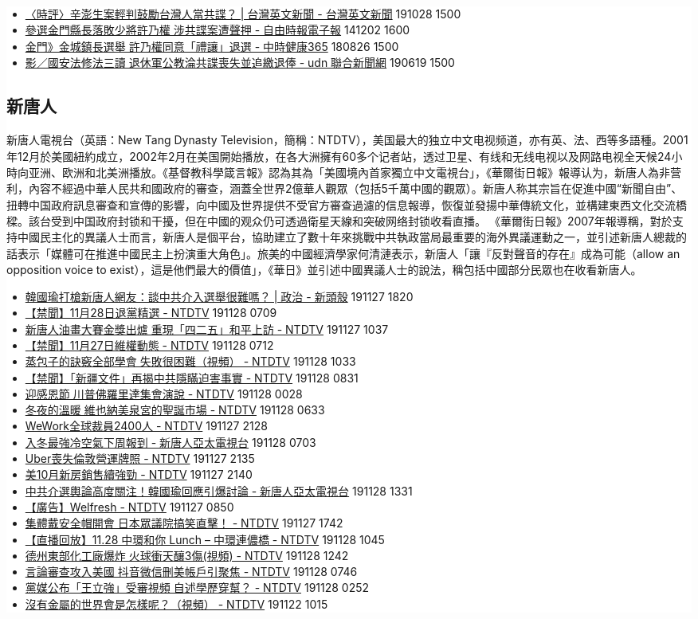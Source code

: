 - [〈時評〉辛澎生案輕判鼓勵台灣人當共諜？ | 台灣英文新聞 - 台灣英文新聞](https://www.taiwannews.com.tw/ch/news/3804847 "〈時評〉辛澎生案輕判鼓勵台灣人當共諜？ | 台灣英文新聞 - 台灣英文新聞") 191028 1500
- [參選金門縣長落敗少將許乃權 涉共諜案遭聲押 - 自由時報電子報](https://news.ltn.com.tw/news/politics/breakingnews/1171578 "參選金門縣長落敗少將許乃權 涉共諜案遭聲押 - 自由時報電子報") 141202 1600
- [金門》金城鎮長選舉 許乃權同意「禮讓」退選 - 中時健康365](https://www.chinatimes.com/realtimenews/20180826002327-260407 "金門》金城鎮長選舉 許乃權同意「禮讓」退選 - 中時健康365") 180826 1500
- [影／國安法修法三讀 退休軍公教淪共諜喪失並追繳退俸 - udn 聯合新聞網](https://udn.com/news/story/6656/3880775 "影／國安法修法三讀 退休軍公教淪共諜喪失並追繳退俸 - udn 聯合新聞網") 190619 1500

## 新唐人

新唐人電視台（英語：New Tang Dynasty Television，簡稱：NTDTV），美国最大的独立中文电视频道，亦有英、法、西等多語種。2001年12月於美國紐約成立，2002年2月在美国開始播放，在各大洲擁有60多个记者站，透过卫星、有线和无线电视以及网路电视全天候24小時向亚洲、欧洲和北美洲播放。《基督教科學箴言報》認為其為「美國境內首家獨立中文電視台」，《華爾街日報》報導认为，新唐人為非营利，內容不經過中華人民共和國政府的審查，涵蓋全世界2億華人觀眾（包括5千萬中國的觀眾）。新唐人称其宗旨在促進中國“新聞自由”、扭轉中国政府訊息審查和宣傳的影響，向中國及世界提供不受官方審查過濾的信息報導，恢復並發揚中華傳統文化，並構建東西文化交流橋樑。該台受到中国政府封锁和干擾，但在中國的观众仍可透過衛星天線和突破网络封锁收看直播。
《華爾街日報》2007年報導稱，對於支持中國民主化的異議人士而言，新唐人是個平台，協助建立了數十年來挑戰中共執政當局最重要的海外異議運動之一，並引述新唐人總裁的話表示「媒體可在推進中國民主上扮演重大角色」。旅美的中國經濟學家何清漣表示，新唐人「讓『反對聲音的存在』成為可能（allow an opposition voice to exist），這是他們最大的價值」，《華日》並引述中國異議人士的說法，稱包括中國部分民眾也在收看新唐人。
- [韓國瑜打槍新唐人網友：談中共介入選舉很難嗎？ | 政治 - 新頭殼](https://newtalk.tw/news/view/2019-11-27/332602 "韓國瑜打槍新唐人網友：談中共介入選舉很難嗎？ | 政治 - 新頭殼") 191127 1820
- [【禁聞】11月28日退黨精選 - NTDTV](https://www.ntdtv.com/b5/2019/11/27/a102717429.html "【禁聞】11月28日退黨精選 - NTDTV") 191128 0709
- [新唐人油畫大賽金獎出爐 重現「四二五」和平上訪 - NTDTV](https://www.ntdtv.com/b5/2019/11/27/a102716658.html "新唐人油畫大賽金獎出爐 重現「四二五」和平上訪 - NTDTV") 191127 1037
- [【禁聞】11月27日維權動態 - NTDTV](https://www.ntdtv.com/b5/2019/11/27/a102717431.html "【禁聞】11月27日維權動態 - NTDTV") 191128 0712
- [蒸包子的訣竅全部學會 失敗很困難（視頻） - NTDTV](https://www.ntdtv.com/b5/2019/11/28/a102717524.html "蒸包子的訣竅全部學會 失敗很困難（視頻） - NTDTV") 191128 1033
- [【禁聞】「新疆文件」再揭中共隱瞞迫害事實 - NTDTV](https://www.ntdtv.com/b5/2019/11/28/a102717463.html "【禁聞】「新疆文件」再揭中共隱瞞迫害事實 - NTDTV") 191128 0831
- [迎感恩節 川普佛羅里達集會演說 - NTDTV](https://www.ntdtv.com/b5/2019/11/27/a102717216.html "迎感恩節 川普佛羅里達集會演說 - NTDTV") 191128 0028
- [冬夜的溫暖 維也納美泉宮的聖誕市場 - NTDTV](https://www.ntdtv.com/b5/2019/11/27/a102717362.html "冬夜的溫暖 維也納美泉宮的聖誕市場 - NTDTV") 191128 0633
- [WeWork全球裁員2400人 - NTDTV](https://www.ntdtv.com/b5/2019/11/27/a102717131.html "WeWork全球裁員2400人 - NTDTV") 191127 2128
- [入冬最強冷空氣下周報到 - 新唐人亞太電視台](http://www.ntdtv.com.tw/b5/20191128/video/258861.html?%E5%85%A5%E5%86%AC%E6%9C%80%E5%BC%B7%E5%86%B7%E7%A9%BA%E6%B0%A3%E4%B8%8B%E5%91%A8%E5%A0%B1%E5%88%B0 "入冬最強冷空氣下周報到 - 新唐人亞太電視台") 191128 0703
- [Uber喪失倫敦營運牌照 - NTDTV](https://www.ntdtv.com/b5/2019/11/27/a102717135.html "Uber喪失倫敦營運牌照 - NTDTV") 191127 2135
- [美10月新房銷售續強勁 - NTDTV](https://www.ntdtv.com/b5/2019/11/27/a102717138.html "美10月新房銷售續強勁 - NTDTV") 191127 2140
- [中共介選輿論高度關注！韓國瑜回應引爆討論 - 新唐人亞太電視台](http://www.ntdtv.com.tw/b5/20191128/video/258884.html "中共介選輿論高度關注！韓國瑜回應引爆討論 - 新唐人亞太電視台") 191128 1331
- [【廣告】Welfresh - NTDTV](https://www.ntdtv.com/b5/2019/11/26/a102716550.html "【廣告】Welfresh - NTDTV") 191127 0850
- [集體戴安全帽開會 日本眾議院搞笑直擊！ - NTDTV](https://www.ntdtv.com/b5/2019/11/27/a102716957.html "集體戴安全帽開會 日本眾議院搞笑直擊！ - NTDTV") 191127 1742
- [【直播回放】11.28 中環和你 Lunch – 中環連儂橋 - NTDTV](https://www.ntdtv.com/b5/2019/11/28/a102717566.html "【直播回放】11.28 中環和你 Lunch – 中環連儂橋 - NTDTV") 191128 1045
- [德州東部化工廠爆炸 火球衝天釀3傷(視頻) - NTDTV](https://www.ntdtv.com/b5/2019/11/28/a102717631.html "德州東部化工廠爆炸 火球衝天釀3傷(視頻) - NTDTV") 191128 1242
- [言論審查攻入美國 抖音微信刪美帳戶引聚焦 - NTDTV](https://www.ntdtv.com/b5/2019/11/27/a102717449.html "言論審查攻入美國 抖音微信刪美帳戶引聚焦 - NTDTV") 191128 0746
- [黨媒公布「王立強」受審視頻 自述學歷穿幫？ - NTDTV](https://www.ntdtv.com/b5/2019/11/27/a102717285.html "黨媒公布「王立強」受審視頻 自述學歷穿幫？ - NTDTV") 191128 0252
- [沒有金屬的世界會是怎樣呢？（視頻） - NTDTV](https://www.ntdtv.com/b5/2019/11/22/a102713050.html "沒有金屬的世界會是怎樣呢？（視頻） - NTDTV") 191122 1015
